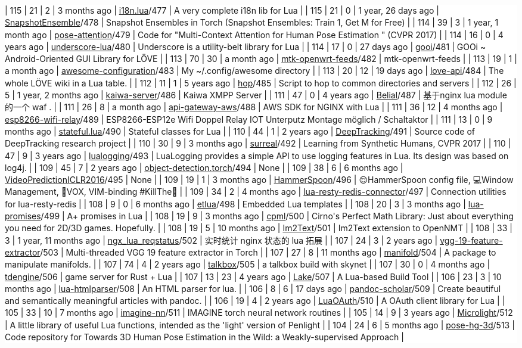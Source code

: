 | 115 | 21 | 2 | 3 months ago | [i18n.lua](https://github.com/kikito/i18n.lua)/477 | A very complete i18n lib for Lua |
| 115 | 21 | 0 | 1 year, 26 days ago | [SnapshotEnsemble](https://github.com/gaohuang/SnapshotEnsemble)/478 | Snapshot Ensembles in Torch (Snapshot Ensembles: Train 1, Get M for Free) |
| 114 | 39 | 3 | 1 year, 1 month ago | [pose-attention](https://github.com/bearpaw/pose-attention)/479 | Code for "Multi-Context Attention for Human Pose Estimation " (CVPR 2017) |
| 114 | 16 | 0 | 4 years ago | [underscore-lua](https://github.com/jtarchie/underscore-lua)/480 | Underscore is a utility-belt library for Lua  |
| 114 | 17 | 0 | 27 days ago | [gooi](https://github.com/tavuntu/gooi)/481 | GOOi ~ Android-Oriented GUI Library for LÖVE |
| 113 | 70 | 30 | a month ago | [mtk-openwrt-feeds](https://github.com/Nossiac/mtk-openwrt-feeds)/482 | mtk-openwrt-feeds |
| 113 | 19 | 1 | a month ago | [awesome-configuration](https://github.com/vincentbernat/awesome-configuration)/483 | My ~/.config/awesome directory |
| 113 | 20 | 12 | 19 days ago | [love-api](https://github.com/love2d-community/love-api)/484 | The whole LÖVE wiki in a Lua table. |
| 112 | 11 | 1 | 5 years ago | [hop](https://github.com/Cue/hop)/485 | Script to hop to common directories and servers |
| 112 | 26 | 5 | 1 year, 2 months ago | [kaiwa-server](https://github.com/digicoop/kaiwa-server)/486 | Kaiwa XMPP Server |
| 111 | 47 | 0 | 4 years ago | [Belial](https://github.com/nixuehan/Belial)/487 | 基于nginx lua module 的一个 waf . |
| 111 | 26 | 8 | a month ago | [api-gateway-aws](https://github.com/adobe-apiplatform/api-gateway-aws)/488 | AWS SDK for NGINX with Lua |
| 111 | 36 | 12 | 4 months ago | [esp8266-wifi-relay](https://github.com/JanGoe/esp8266-wifi-relay)/489 | ESP8266-ESP12e Wifi Doppel Relay IOT Unterputz Montage möglich / Schaltaktor |
| 111 | 13 | 0 | 9 months ago | [stateful.lua](https://github.com/kikito/stateful.lua)/490 | Stateful classes for Lua |
| 110 | 44 | 1 | 2 years ago | [DeepTracking](https://github.com/pondruska/DeepTracking)/491 | Source code of DeepTracking research project |
| 110 | 30 | 9 | 3 months ago | [surreal](https://github.com/gulvarol/surreal)/492 | Learning from Synthetic Humans, CVPR 2017 |
| 110 | 47 | 9 | 3 years ago | [lualogging](https://github.com/Neopallium/lualogging)/493 | LuaLogging provides a simple API to use logging features in Lua. Its design was based on log4j. |
| 109 | 45 | 7 | 2 years ago | [object-detection.torch](https://github.com/fmassa/object-detection.torch)/494 | None |
| 109 | 38 | 6 | 6 months ago | [VideoPredictionICLR2016](https://github.com/coupriec/VideoPredictionICLR2016)/495 | None |
| 109 | 19 | 1 | 3 months ago | [HammerSpoon](https://github.com/S1ngS1ng/HammerSpoon)/496 | 😌HammerSpoon config file, 💻Window Management, 🎵VOX, VIM-binding #KillThe🐁 |
| 109 | 34 | 2 | 4 months ago | [lua-resty-redis-connector](https://github.com/pintsized/lua-resty-redis-connector)/497 | Connection utilities for lua-resty-redis |
| 108 | 9 | 0 | 6 months ago | [etlua](https://github.com/leafo/etlua)/498 | Embedded Lua templates |
| 108 | 20 | 3 | 3 months ago | [lua-promises](https://github.com/zserge/lua-promises)/499 | A+ promises in Lua |
| 108 | 19 | 9 | 3 months ago | [cpml](https://github.com/excessive/cpml)/500 | Cirno's Perfect Math Library: Just about everything you need for 2D/3D games. Hopefully. |
| 108 | 19 | 5 | 10 months ago | [Im2Text](https://github.com/OpenNMT/Im2Text)/501 | Im2Text extension to OpenNMT |
| 108 | 33 | 3 | 1 year, 11 months ago | [ngx_lua_reqstatus](https://github.com/zheng-ji/ngx_lua_reqstatus)/502 | 实时统计 nginx 状态的 lua 拓展 |
| 107 | 24 | 3 | 2 years ago | [vgg-19-feature-extractor](https://github.com/coreylynch/vgg-19-feature-extractor)/503 | Multi-threaded VGG 19 feature extractor in Torch |
| 107 | 27 | 8 | 11 months ago | [manifold](https://github.com/clementfarabet/manifold)/504 | A package to manipulate manifolds. |
| 107 | 74 | 4 | 2 years ago | [talkbox](https://github.com/forthxu/talkbox)/505 | a talkbox build with skynet |
| 107 | 30 | 0 | 4 months ago | [tdengine](https://github.com/tickbh/tdengine)/506 | game server for Rust + Lua |
| 107 | 13 | 23 | 4 years ago | [Lake](https://github.com/stevedonovan/Lake)/507 | A Lua-based Build Tool |
| 106 | 23 | 3 | 10 months ago | [lua-htmlparser](https://github.com/msva/lua-htmlparser)/508 | An HTML parser for lua. |
| 106 | 8 | 6 | 17 days ago | [pandoc-scholar](https://github.com/pandoc-scholar/pandoc-scholar)/509 | Create beautiful and semantically meaningful articles with pandoc. |
| 106 | 19 | 4 | 2 years ago | [LuaOAuth](https://github.com/ignacio/LuaOAuth)/510 | A OAuth client library for Lua |
| 105 | 33 | 10 | 7 months ago | [imagine-nn](https://github.com/szagoruyko/imagine-nn)/511 | IMAGINE torch neural network routines |
| 105 | 14 | 9 | 3 years ago | [Microlight](https://github.com/stevedonovan/Microlight)/512 | A little library of useful Lua functions, intended as the 'light' version of Penlight |
| 104 | 24 | 6 | 5 months ago | [pose-hg-3d](https://github.com/xingyizhou/pose-hg-3d)/513 | Code repository for Towards 3D Human Pose Estimation in the Wild: a Weakly-supervised Approach |